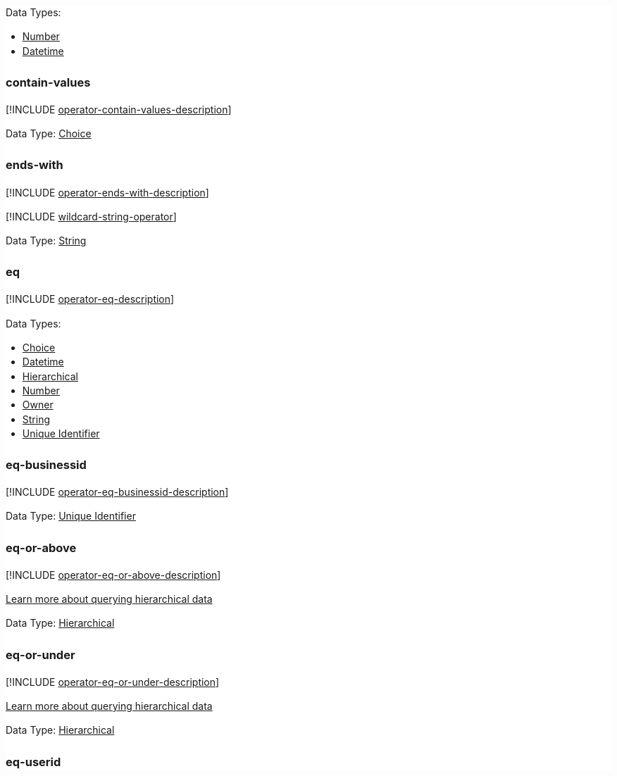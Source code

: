 Data Types: 

- [Number](#number-data)
- [Datetime](#datetime-data)

### contain-values
 
[!INCLUDE [operator-contain-values-description](includes/operator-contain-values-description.md)]

Data Type: [Choice](#choice-data)

### ends-with
 
[!INCLUDE [operator-ends-with-description](includes/operator-ends-with-description.md)]

[!INCLUDE [wildcard-string-operator](includes/wildcard-string-operator.md)]

Data Type: [String](#string-data)

### eq
 
[!INCLUDE [operator-eq-description](includes/operator-eq-description.md)]

 Data Types:

- [Choice](#choice-data)
- [Datetime](#datetime-data)
- [Hierarchical](#hierarchical-data)
- [Number](#number-data)
- [Owner](#owner-data)
- [String](#string-data)
- [Unique Identifier](#unique-identifier-data)

### eq-businessid

[!INCLUDE [operator-eq-businessid-description](includes/operator-eq-businessid-description.md)]

Data Type: [Unique Identifier](#unique-identifier-data)

### eq-or-above
 
[!INCLUDE [operator-eq-or-above-description](includes/operator-eq-or-above-description.md)]

[Learn more about querying hierarchical data](../../query-hierarchical-data.md)

Data Type: [Hierarchical](#hierarchical-data)

### eq-or-under
 
[!INCLUDE [operator-eq-or-under-description](includes/operator-eq-or-under-description.md)]

[Learn more about querying hierarchical data](../../query-hierarchical-data.md)

Data Type: [Hierarchical](#hierarchical-data)

### eq-userid
 